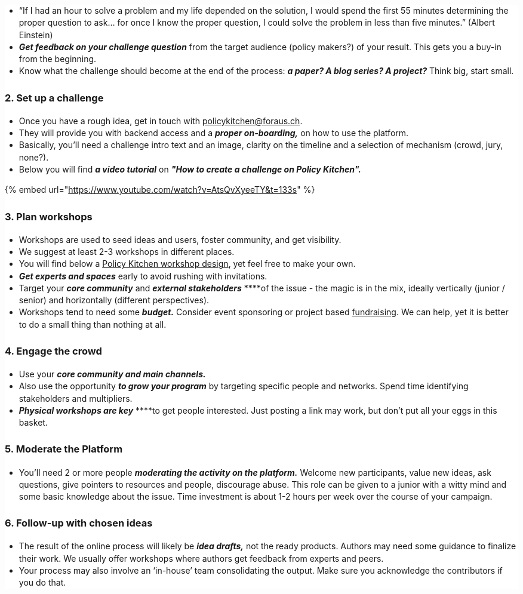 * “If I had an hour to solve a problem and my life depended on the solution, I would spend the first 55 minutes determining the proper question to ask… for once I know the proper question, I could solve the problem in less than five minutes.” \(Albert Einstein\)
* _**Get feedback on your challenge question**_ from the target audience \(policy makers?\) of your result. This gets you a buy-in from the beginning.
* Know what the challenge should become at the end of the process: _**a paper? A blog series? A project?**_ Think big, start small.

### **2. Set up a challenge**

* Once you have a rough idea, get in touch with [policykitchen@foraus.ch](mailto:policykitchen@foraus.ch).
* They will provide you with backend access and a _**proper on-boarding,**_ on how to use the platform.
* Basically, you’ll need a challenge intro text and an image, clarity on the timeline and a selection of mechanism \(crowd, jury, none?\).
* Below you will find _**a video tutorial**_ on _**"How to create a challenge on Policy Kitchen".**_ 

{% embed url="https://www.youtube.com/watch?v=AtsQvXyeeTY&t=133s" %}

### **3. Plan workshops**

* Workshops are used to seed ideas and users, foster community, and get visibility.
* We suggest at least 2-3 workshops in different places.
* You will find below a [Policy Kitchen workshop design](policy-kitchen.md#policy-kitchen-workshop-design-template), yet feel free to make your own.
* _**Get experts and spaces**_ early to avoid rushing with invitations.
* Target your _**core community**_ and _**external stakeholders**_ ****of the issue - the magic is in the mix, ideally vertically \(junior / senior\) and horizontally \(different perspectives\).
* Workshops tend to need some _**budget.**_ Consider event sponsoring or project based [fundraising](policy-kitchen.md#how-about-the-fundraising-part). We can help, yet it is better to do a small thing than nothing at all.

### **4. Engage the crowd**

* Use your _**core community and main channels.**_
* Also use the opportunity _**to grow your program**_ by targeting specific people and networks. Spend time identifying stakeholders and multipliers.
* _**Physical workshops are key**_ ****to get people interested. Just posting a link may work, but don’t put all your eggs in this basket.

### **5. Moderate the Platform**

* You’ll need 2 or more people _**moderating the activity on the platform.**_ Welcome new participants, value new ideas, ask questions, give pointers to resources and people, discourage abuse. This role can be given to a junior with a witty mind and some basic knowledge about the issue. Time investment is about 1-2 hours per week over the course of your campaign.

### **6. Follow-up with chosen ideas**

* The result of the online process will likely be _**idea drafts,**_ not the ready products. Authors may need some guidance to finalize their work. We usually offer workshops where authors get feedback from experts and peers.
* Your process may also involve an ‘in-house’ team consolidating the output. Make sure you acknowledge the contributors if you do that.
